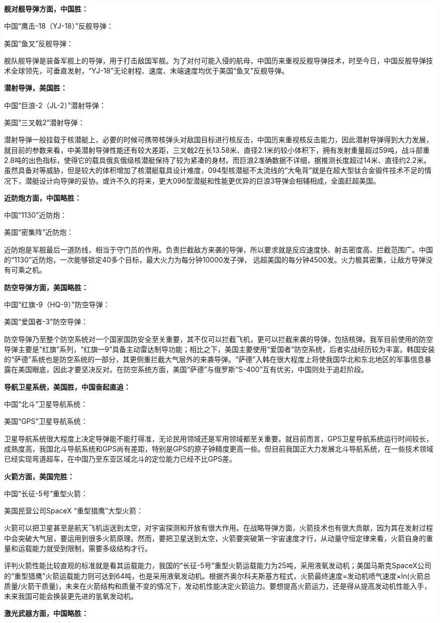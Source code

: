 **舰对舰导弹方面，中国胜：**

中国“鹰击-18（YJ-18）”反舰导弹：

美国“鱼叉”反舰导弹：

舰队舰导弹是装备军舰上的导弹，用于打击敌国军舰。为了对付可能入侵的航母，中国历来重视反舰导弹技术，时至今日，中国反舰导弹技术全球领先，可垂直发射，“YJ-18”无论射程、速度、末端速度均优于美国“鱼叉”反舰导弹。

**潜射导弹，美国胜：**

中国“巨浪-2（JL-2）”潜射导弹：

美国“三叉戟2”潜射导弹：

潜射导弹一般挂载于核潜艇上，必要的时候可携带核弹头对敌国目标进行核反击，中国历来重视核反击能力，因此潜射导弹得到大力发展，就目前的参数来看，中美潜射导弹性能还有较大差距，三叉戟2在长13.58米、直径2.1米的较小体积下，拥有发射重量超过59吨，战斗部重2.8吨的出色指标，使得它的载具俄亥俄级核潜艇保持了较为紧凑的身材。而巨浪2准确数据不详细，据推测长度超过14米、直径约2.2米。虽然具备对等威胁，但是较大的体积增加了核潜艇载具设计难度，094型核潜艇不太流线的“大龟背”就是在超大型钛合金锻件技术不足的情况下，潜艇设计向导弹的妥协。或许不久的将来，更大096型潜艇和性能更优异的巨浪3导弹会相辅相成，全面赶超美国。

**近防炮方面，中国略胜：**

中国“1130”近防炮：

美国“密集阵”近防炮：

近防炮是军舰最后一道防线，相当于守门员的作用。负责拦截敌方来袭的导弹，所以要求就是反应速度快、射击密度高、拦截范围广。中国的“1130”近防炮，一次能够锁定40多个目标，最大火力为每分钟10000发子弹， 远超美国的每分钟4500发。火力极其密集，让敌方导弹没有可乘之机。

**防空导弹方面，美国略胜：**

中国“红旗-9（HQ-9）”防空导弹：

美国“爱国者-3”防空导弹：

防空导弹乃至整个防空系统对一个国家国防安全至关重要，其不仅可以拦截飞机，更可以拦截来袭的导弹，包括核弹。我军目前使用的防空导弹主要是“红旗”系列，“红旗—9”具备主动雷达制导功能；相比之下，美国主要使用“爱国者”防空系统，后者实战经历较为丰富。韩国安装的“萨德”系统也是防空系统的一部分，其更侧重拦截大气层外的来袭导弹。“萨德”入韩在很大程度上将使我国华北和东北地区的军事信息暴露在美国眼底，因此才要坚决反对。在防空系统方面，美国“萨德”与俄罗斯“S-400”互有优劣，中国则处于追赶阶段。

**导航卫星系统，美国胜，中国奋起直追：**

中国“北斗”卫星导航系统：

美国“GPS”卫星导航系统：

卫星导航系统很大程度上决定导弹能不能打得准，无论民用领域还是军用领域都至关重要。就目前而言，GPS卫星导航系统运行时间较长，成熟度高，我国北斗导航系统和GPS尚有差距，特别是GPS的原子钟精度更高一些。但目前我国正大力发展北斗导航系统，在一些技术领域已经实现弯道超车，在中国乃至东亚区域北斗的定位能力已经不比GPS差。

**火箭方面，美国完胜：**

中国“长征-5号”重型火箭：

美国民营公司SpaceX “重型猎鹰”大型火箭：

火箭可以把卫星甚至是航天飞机运送到太空，对宇宙探测和开放有很大作用。在战略导弹方面，火箭技术也有很大贡献，因为其在发射过程中会突破大气层，要运用到很多火箭原理。然而，要把卫星送到太空，火箭要突破第一宇宙速度才行，从动量守恒定律来看，火箭自身的重量和运载能力就受到限制，需要多级结构才行。

评判火箭性能比较直观的标准就是看其运载能力，我国的“长征-5号”重型火箭运载能力为25吨，采用液氧发动机；美国马斯克SpaceX公司的“重型猎鹰”火箭运载能力则可达到64吨，也是采用液氧发动机。根据齐奥尔科夫斯基方程式，火箭最终速度=发动机喷气速度×ln(火箭总质量/火箭干质量)，未来在火箭结构和质量不变的情况下，发动机性能决定火箭运力。要想提高火箭运力，还是得从提高发动机性能入手，未来我国可能会换装更先进的氢氧发动机。

**激光武器方面，中国略胜：**
